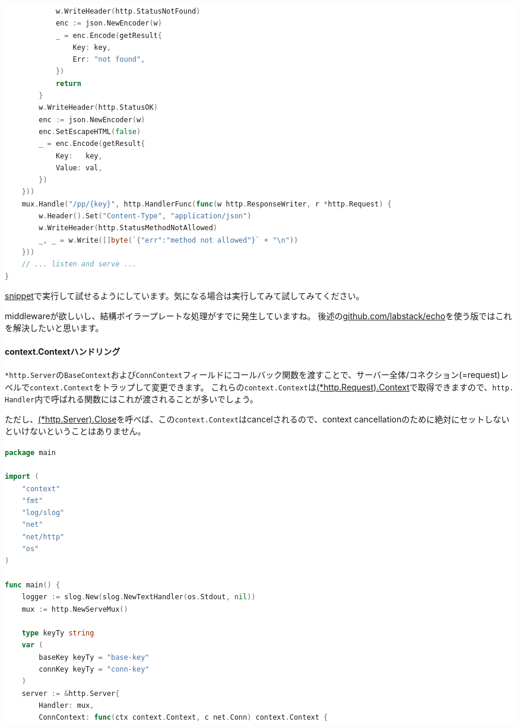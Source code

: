 ```go
			w.WriteHeader(http.StatusNotFound)
			enc := json.NewEncoder(w)
			_ = enc.Encode(getResult{
				Key: key,
				Err: "not found",
			})
			return
		}
		w.WriteHeader(http.StatusOK)
		enc := json.NewEncoder(w)
		enc.SetEscapeHTML(false)
		_ = enc.Encode(getResult{
			Key:   key,
			Value: val,
		})
	}))
	mux.Handle("/pp/{key}", http.HandlerFunc(func(w http.ResponseWriter, r *http.Request) {
		w.Header().Set("Content-Type", "application/json")
		w.WriteHeader(http.StatusMethodNotAllowed)
		_, _ = w.Write([]byte(`{"err":"method not allowed"}` + "\n"))
	}))
	// ... listen and serve ...
}
```

[snippet](https://github.com/ngicks/go-basics-example/blob/main/snipet/http-server-std-only/main.go)で実行して試せるようにしています。気になる場合は実行してみて試してみてください。

middlewareが欲しいし、結構ボイラープレートな処理がすでに発生していますね。
後述の[github.com/labstack/echo](https://github.com/labstack/echo)を使う版ではこれを解決したいと思います。

#### context.Contextハンドリング

`*http.Server`の`BaseContext`および`ConnContext`フィールドにコールバック関数を渡すことで、サーバー全体/コネクション(=request)レベルで`context.Context`をトラップして変更できます。
これらの`context.Context`は[(\*http.Request).Context](https://pkg.go.dev/net/http@go1.22.3#Request.Context)で取得できますので、`http.Handler`内で呼ばれる関数にはこれが渡されることが多いでしょう。

ただし、[(\*http.Server).Close](https://pkg.go.dev/net/http@go1.22.3#Server.Close)を呼べば、この`context.Context`はcancelされるので、context cancellationのために絶対にセットしないといけないということはありません。

```go
package main

import (
	"context"
	"fmt"
	"log/slog"
	"net"
	"net/http"
	"os"
)

func main() {
	logger := slog.New(slog.NewTextHandler(os.Stdout, nil))
	mux := http.NewServeMux()

	type keyTy string
	var (
		baseKey keyTy = "base-key"
		connKey keyTy = "conn-key"
	)
	server := &http.Server{
		Handler: mux,
		ConnContext: func(ctx context.Context, c net.Conn) context.Context {
```